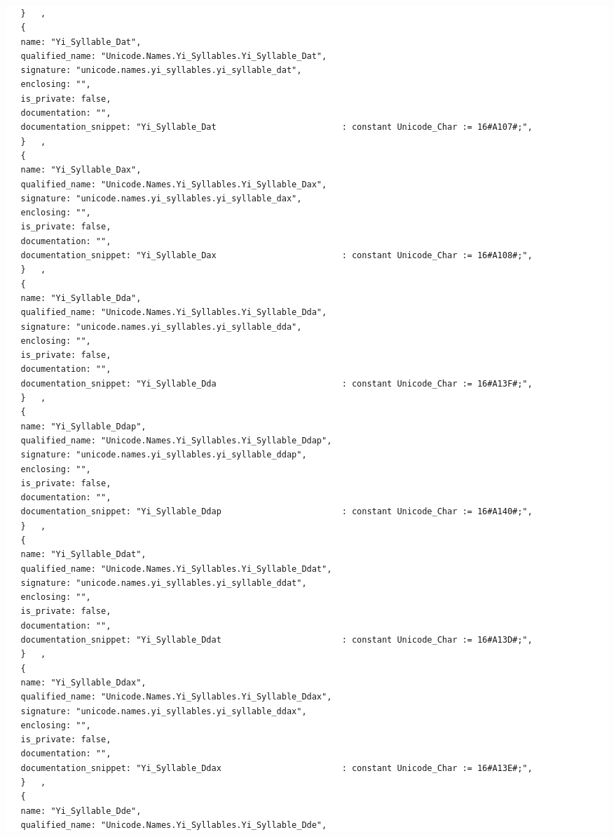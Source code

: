        }   ,
       {
       name: "Yi_Syllable_Dat",
       qualified_name: "Unicode.Names.Yi_Syllables.Yi_Syllable_Dat",
       signature: "unicode.names.yi_syllables.yi_syllable_dat",
       enclosing: "",
       is_private: false,
       documentation: "",
       documentation_snippet: "Yi_Syllable_Dat                         : constant Unicode_Char := 16#A107#;",
       }   ,
       {
       name: "Yi_Syllable_Dax",
       qualified_name: "Unicode.Names.Yi_Syllables.Yi_Syllable_Dax",
       signature: "unicode.names.yi_syllables.yi_syllable_dax",
       enclosing: "",
       is_private: false,
       documentation: "",
       documentation_snippet: "Yi_Syllable_Dax                         : constant Unicode_Char := 16#A108#;",
       }   ,
       {
       name: "Yi_Syllable_Dda",
       qualified_name: "Unicode.Names.Yi_Syllables.Yi_Syllable_Dda",
       signature: "unicode.names.yi_syllables.yi_syllable_dda",
       enclosing: "",
       is_private: false,
       documentation: "",
       documentation_snippet: "Yi_Syllable_Dda                         : constant Unicode_Char := 16#A13F#;",
       }   ,
       {
       name: "Yi_Syllable_Ddap",
       qualified_name: "Unicode.Names.Yi_Syllables.Yi_Syllable_Ddap",
       signature: "unicode.names.yi_syllables.yi_syllable_ddap",
       enclosing: "",
       is_private: false,
       documentation: "",
       documentation_snippet: "Yi_Syllable_Ddap                        : constant Unicode_Char := 16#A140#;",
       }   ,
       {
       name: "Yi_Syllable_Ddat",
       qualified_name: "Unicode.Names.Yi_Syllables.Yi_Syllable_Ddat",
       signature: "unicode.names.yi_syllables.yi_syllable_ddat",
       enclosing: "",
       is_private: false,
       documentation: "",
       documentation_snippet: "Yi_Syllable_Ddat                        : constant Unicode_Char := 16#A13D#;",
       }   ,
       {
       name: "Yi_Syllable_Ddax",
       qualified_name: "Unicode.Names.Yi_Syllables.Yi_Syllable_Ddax",
       signature: "unicode.names.yi_syllables.yi_syllable_ddax",
       enclosing: "",
       is_private: false,
       documentation: "",
       documentation_snippet: "Yi_Syllable_Ddax                        : constant Unicode_Char := 16#A13E#;",
       }   ,
       {
       name: "Yi_Syllable_Dde",
       qualified_name: "Unicode.Names.Yi_Syllables.Yi_Syllable_Dde",